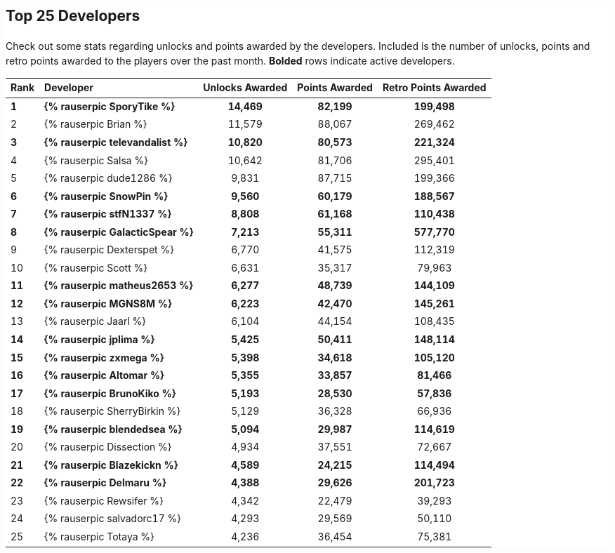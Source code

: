 ## Top 25 Developers 
Check out some stats regarding unlocks and points awarded by the developers. Included is the number of unlocks, points and retro points awarded to the players over the past month. **Bolded** rows indicate active developers.

| Rank   | Developer                         | Unlocks Awarded | Points Awarded | Retro Points Awarded |
| :----- | :-------------------------------- | :-------------: | :------------: | :------------------: |
| **1**  | **{% rauserpic SporyTike %}**     |   **14,469**    |   **82,199**   |     **199,498**      |
| 2      | {% rauserpic Brian %}             |     11,579      |     88,067     |       269,462        |
| **3**  | **{% rauserpic televandalist %}** |   **10,820**    |   **80,573**   |     **221,324**      |
| 4      | {% rauserpic Salsa %}             |     10,642      |     81,706     |       295,401        |
| 5      | {% rauserpic dude1286 %}          |      9,831      |     87,715     |       199,366        |
| **6**  | **{% rauserpic SnowPin %}**       |    **9,560**    |   **60,179**   |     **188,567**      |
| **7**  | **{% rauserpic stfN1337 %}**      |    **8,808**    |   **61,168**   |     **110,438**      |
| **8**  | **{% rauserpic GalacticSpear %}** |    **7,213**    |   **55,311**   |     **577,770**      |
| 9      | {% rauserpic Dexterspet %}        |      6,770      |     41,575     |       112,319        |
| 10     | {% rauserpic Scott %}             |      6,631      |     35,317     |        79,963        |
| **11** | **{% rauserpic matheus2653 %}**   |    **6,277**    |   **48,739**   |     **144,109**      |
| **12** | **{% rauserpic MGNS8M %}**        |    **6,223**    |   **42,470**   |     **145,261**      |
| 13     | {% rauserpic Jaarl %}             |      6,104      |     44,154     |       108,435        |
| **14** | **{% rauserpic jplima %}**        |    **5,425**    |   **50,411**   |     **148,114**      |
| **15** | **{% rauserpic zxmega %}**        |    **5,398**    |   **34,618**   |     **105,120**      |
| **16** | **{% rauserpic Altomar %}**       |    **5,355**    |   **33,857**   |      **81,466**      |
| **17** | **{% rauserpic BrunoKiko %}**     |    **5,193**    |   **28,530**   |      **57,836**      |
| 18     | {% rauserpic SherryBirkin %}      |      5,129      |     36,328     |        66,936        |
| **19** | **{% rauserpic blendedsea %}**    |    **5,094**    |   **29,987**   |     **114,619**      |
| 20     | {% rauserpic Dissection %}        |      4,934      |     37,551     |        72,667        |
| **21** | **{% rauserpic Blazekickn %}**    |    **4,589**    |   **24,215**   |     **114,494**      |
| **22** | **{% rauserpic Delmaru %}**       |    **4,388**    |   **29,626**   |     **201,723**      |
| 23     | {% rauserpic Rewsifer %}          |      4,342      |     22,479     |        39,293        |
| 24     | {% rauserpic salvadorc17 %}       |      4,293      |     29,569     |        50,110        |
| 25     | {% rauserpic Totaya %}            |      4,236      |     36,454     |        75,381        |
